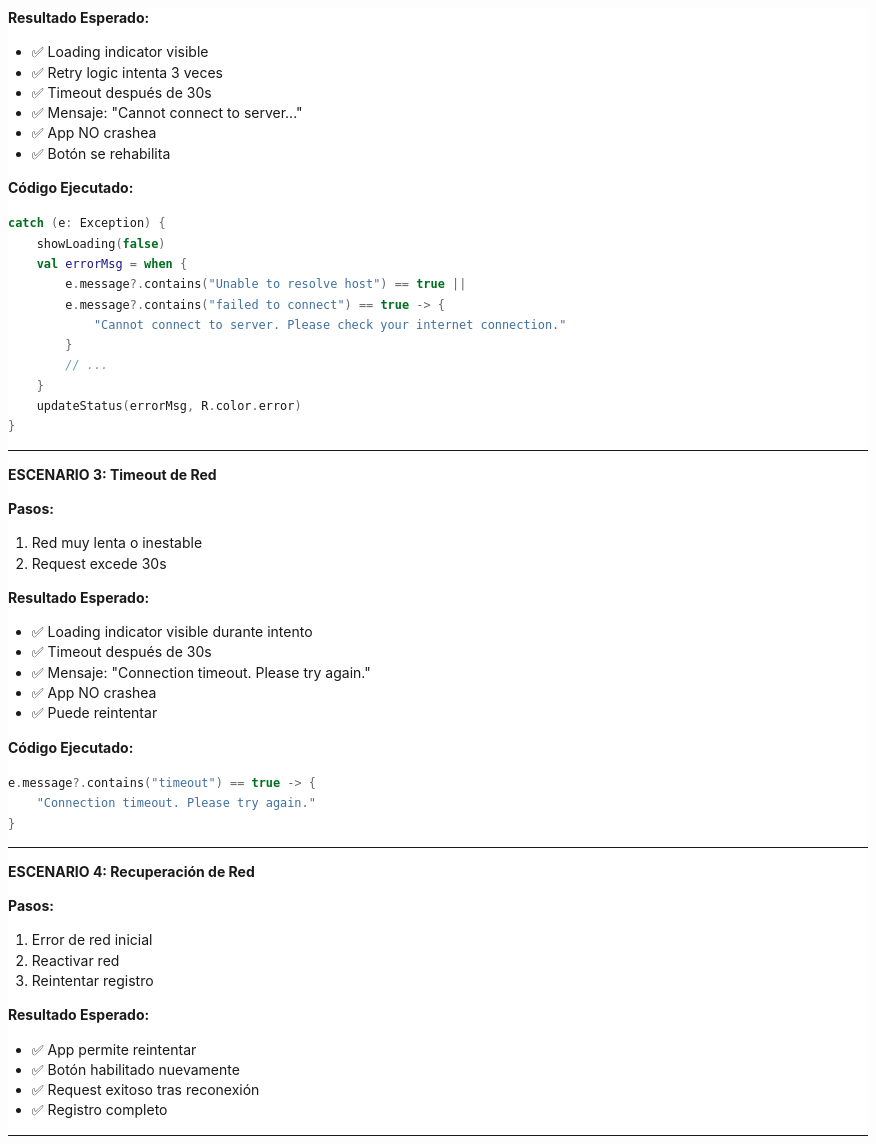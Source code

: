 **Resultado Esperado:**
- ✅ Loading indicator visible
- ✅ Retry logic intenta 3 veces
- ✅ Timeout después de 30s
- ✅ Mensaje: "Cannot connect to server..."
- ✅ App NO crashea
- ✅ Botón se rehabilita

**Código Ejecutado:**
```kotlin
catch (e: Exception) {
    showLoading(false)
    val errorMsg = when {
        e.message?.contains("Unable to resolve host") == true || 
        e.message?.contains("failed to connect") == true -> {
            "Cannot connect to server. Please check your internet connection."
        }
        // ...
    }
    updateStatus(errorMsg, R.color.error)
}
```

---

**ESCENARIO 3: Timeout de Red**

**Pasos:**
1. Red muy lenta o inestable
2. Request excede 30s

**Resultado Esperado:**
- ✅ Loading indicator visible durante intento
- ✅ Timeout después de 30s
- ✅ Mensaje: "Connection timeout. Please try again."
- ✅ App NO crashea
- ✅ Puede reintentar

**Código Ejecutado:**
```kotlin
e.message?.contains("timeout") == true -> {
    "Connection timeout. Please try again."
}
```

---

**ESCENARIO 4: Recuperación de Red**

**Pasos:**
1. Error de red inicial
2. Reactivar red
3. Reintentar registro

**Resultado Esperado:**
- ✅ App permite reintentar
- ✅ Botón habilitado nuevamente
- ✅ Request exitoso tras reconexión
- ✅ Registro completo

---